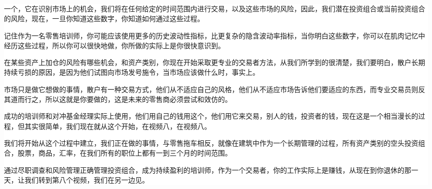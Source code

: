 一个，它在识别市场上的机会，我们将在任何给定的时间范围内进行交易，以及这些市场的风险，因此，我们潜在投资组合或当前投资组合的风险，现在，一旦你知道这些数字，你知道如何通过这些过程。

记住作为一名零售培训师，你可能应该使用更多的历史波动性指标，比更复杂的隐含波动率指标，当你明白这些数字，你可以在肌肉记忆中经历这些过程，所以你可以很快地做，你所做的实际上是你很快意识到。

在某些资产上加仓的风险有哪些机会，和资产类别，你现在开始采取更专业的交易者方法，从我们所学到的很清楚，我们要明白，散户长期持续亏损的原因，是因为他们试图向市场发号施令，当市场应该做什么时，事实上。

市场只是做它想做的事情，散户有一种交易方式，他们从不适应自己的风格，他们从不适应市场告诉他们要适应的东西，而专业交易员则反其道而行之，所以这就是你要做的，这是未来的零售商必须尝试和效仿的。

成功的培训师和对冲基金经理实际上使用，他们用自己的钱用这个，他们用它来交易，别人的钱，投资者的钱，现在这是一个相当漫长的过程，但其实很简单，我们现在就从这个开始，在视频八，在视频八。

我们将开始从这个过程中建立，我们正在做的事情，与零售拖车相反，就像在建筑中作为一个长期管理的过程，所有资产类别的空头投资组合，股票，商品，汇率，在我们所有的职位上都有一到三个月的时间范围。

通过尽职调查和风险管理正确管理投资组合，成为持续盈利的培训师，作为一个交易者，你的工作实际上是赚钱，从现在到你退休的那一天，让我们转到第八个视频，我们在另一边见。

